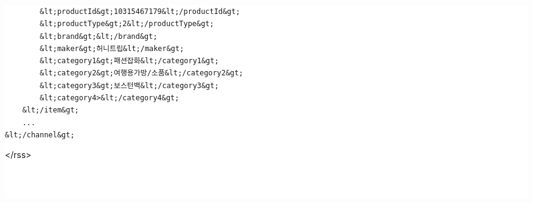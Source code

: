             &lt;productId&gt;10315467179&lt;/productId&gt;
            &lt;productType&gt;2&lt;/productType&gt;
            &lt;brand&gt;&lt;/brand&gt;
            &lt;maker&gt;허니트립&lt;/maker&gt;
            &lt;category1&gt;패션잡화&lt;/category1&gt;
            &lt;category2&gt;여행용가방/소품&lt;/category2&gt;
            &lt;category3&gt;보스턴백&lt;/category3&gt;
            &lt;category4>&lt;/category4&gt;
        &lt;/item&gt;
        ...
    &lt;/channel&gt;
&lt;/rss&gt;
</pre>
    </div>
    <br>
    <br>
    <br>
    <br>
</div>
</body>
</html>
